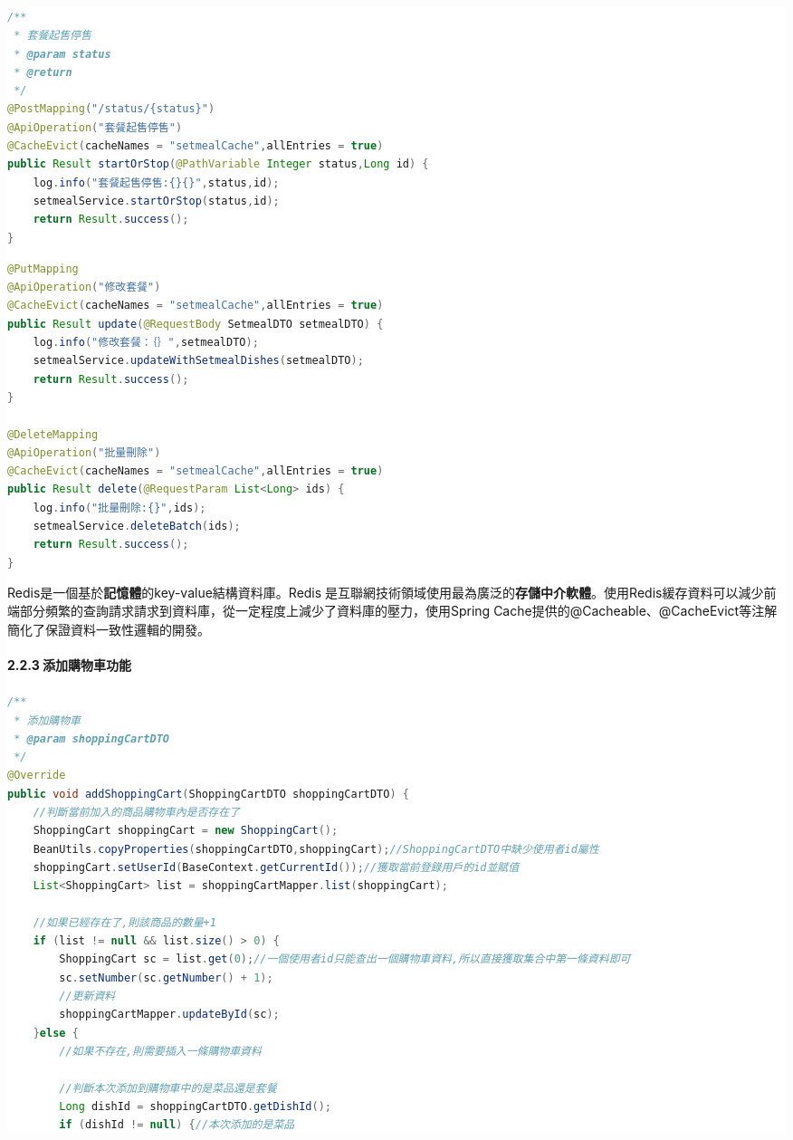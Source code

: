 ```java
/**
 * 套餐起售停售
 * @param status
 * @return
 */
@PostMapping("/status/{status}")
@ApiOperation("套餐起售停售")
@CacheEvict(cacheNames = "setmealCache",allEntries = true)
public Result startOrStop(@PathVariable Integer status,Long id) {
    log.info("套餐起售停售:{}{}",status,id);
    setmealService.startOrStop(status,id);
    return Result.success();
}
```

```java
@PutMapping
@ApiOperation("修改套餐")
@CacheEvict(cacheNames = "setmealCache",allEntries = true)
public Result update(@RequestBody SetmealDTO setmealDTO) {
    log.info("修改套餐：｛｝",setmealDTO);
    setmealService.updateWithSetmealDishes(setmealDTO);
    return Result.success();
}

@DeleteMapping
@ApiOperation("批量刪除")
@CacheEvict(cacheNames = "setmealCache",allEntries = true)
public Result delete(@RequestParam List<Long> ids) {
    log.info("批量刪除:{}",ids);
    setmealService.deleteBatch(ids);
    return Result.success();
}
```

Redis是一個基於**記憶體**的key-value結構資料庫。Redis 是互聯網技術領域使用最為廣泛的**存儲中介軟體**。使用Redis緩存資料可以減少前端部分頻繁的查詢請求請求到資料庫，從一定程度上減少了資料庫的壓力，使用Spring Cache提供的@Cacheable、@CacheEvict等注解簡化了保證資料一致性邏輯的開發。

#### 2.2.3 添加購物車功能

```java
/**
 * 添加購物車
 * @param shoppingCartDTO
 */
@Override
public void addShoppingCart(ShoppingCartDTO shoppingCartDTO) {
    //判斷當前加入的商品購物車內是否存在了
    ShoppingCart shoppingCart = new ShoppingCart();
    BeanUtils.copyProperties(shoppingCartDTO,shoppingCart);//ShoppingCartDTO中缺少使用者id屬性
    shoppingCart.setUserId(BaseContext.getCurrentId());//獲取當前登錄用戶的id並賦值
    List<ShoppingCart> list = shoppingCartMapper.list(shoppingCart);

    //如果已經存在了,則該商品的數量+1
    if (list != null && list.size() > 0) {
        ShoppingCart sc = list.get(0);//一個使用者id只能查出一個購物車資料,所以直接獲取集合中第一條資料即可
        sc.setNumber(sc.getNumber() + 1);
        //更新資料
        shoppingCartMapper.updateById(sc);
    }else {
        //如果不存在,則需要插入一條購物車資料

        //判斷本次添加到購物車中的是菜品還是套餐
        Long dishId = shoppingCartDTO.getDishId();
        if (dishId != null) {//本次添加的是菜品
```